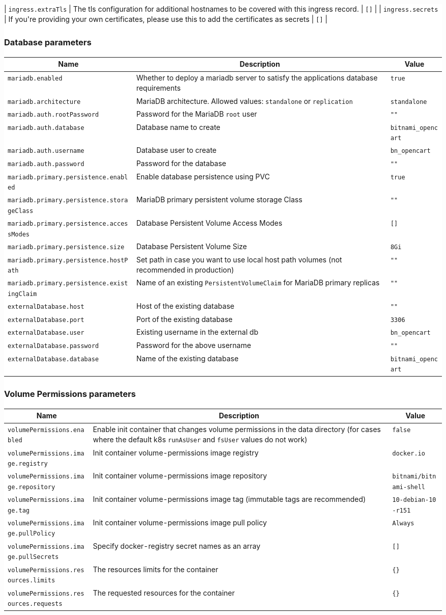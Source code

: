 | `ingress.extraTls`              | The tls configuration for additional hostnames to be covered with this ingress record.                    | `[]`                     |
| `ingress.secrets`               | If you're providing your own certificates, please use this to add the certificates as secrets             | `[]`                     |


### Database parameters

| Name                                        | Description                                                                              | Value              |
| ------------------------------------------- | ---------------------------------------------------------------------------------------- | ------------------ |
| `mariadb.enabled`                           | Whether to deploy a mariadb server to satisfy the applications database requirements     | `true`             |
| `mariadb.architecture`                      | MariaDB architecture. Allowed values: `standalone` or `replication`                      | `standalone`       |
| `mariadb.auth.rootPassword`                 | Password for the MariaDB `root` user                                                     | `""`               |
| `mariadb.auth.database`                     | Database name to create                                                                  | `bitnami_opencart` |
| `mariadb.auth.username`                     | Database user to create                                                                  | `bn_opencart`      |
| `mariadb.auth.password`                     | Password for the database                                                                | `""`               |
| `mariadb.primary.persistence.enabled`       | Enable database persistence using PVC                                                    | `true`             |
| `mariadb.primary.persistence.storageClass`  | MariaDB primary persistent volume storage Class                                          | `""`               |
| `mariadb.primary.persistence.accessModes`   | Database Persistent Volume Access Modes                                                  | `[]`               |
| `mariadb.primary.persistence.size`          | Database Persistent Volume Size                                                          | `8Gi`              |
| `mariadb.primary.persistence.hostPath`      | Set path in case you want to use local host path volumes (not recommended in production) | `""`               |
| `mariadb.primary.persistence.existingClaim` | Name of an existing `PersistentVolumeClaim` for MariaDB primary replicas                 | `""`               |
| `externalDatabase.host`                     | Host of the existing database                                                            | `""`               |
| `externalDatabase.port`                     | Port of the existing database                                                            | `3306`             |
| `externalDatabase.user`                     | Existing username in the external db                                                     | `bn_opencart`      |
| `externalDatabase.password`                 | Password for the above username                                                          | `""`               |
| `externalDatabase.database`                 | Name of the existing database                                                            | `bitnami_opencart` |


### Volume Permissions parameters

| Name                                   | Description                                                                                                                                               | Value                   |
| -------------------------------------- | --------------------------------------------------------------------------------------------------------------------------------------------------------- | ----------------------- |
| `volumePermissions.enabled`            | Enable init container that changes volume permissions in the data directory (for cases where the default k8s `runAsUser` and `fsUser` values do not work) | `false`                 |
| `volumePermissions.image.registry`     | Init container volume-permissions image registry                                                                                                          | `docker.io`             |
| `volumePermissions.image.repository`   | Init container volume-permissions image repository                                                                                                        | `bitnami/bitnami-shell` |
| `volumePermissions.image.tag`          | Init container volume-permissions image tag (immutable tags are recommended)                                                                              | `10-debian-10-r151`     |
| `volumePermissions.image.pullPolicy`   | Init container volume-permissions image pull policy                                                                                                       | `Always`                |
| `volumePermissions.image.pullSecrets`  | Specify docker-registry secret names as an array                                                                                                          | `[]`                    |
| `volumePermissions.resources.limits`   | The resources limits for the container                                                                                                                    | `{}`                    |
| `volumePermissions.resources.requests` | The requested resources for the container                                                                                                                 | `{}`                    |

